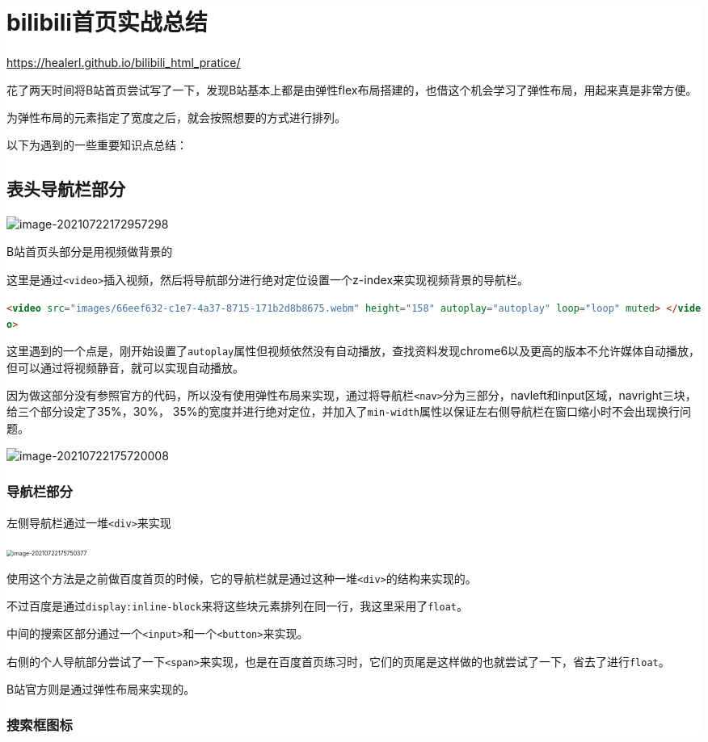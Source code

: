 # bilibili首页实战总结

https://healerl.github.io/bilibili_html_pratice/

花了两天时间将B站首页尝试写了一下，发现B站基本上都是由弹性flex布局搭建的，也借这个机会学习了弹性布局，用起来真是非常方便。

为弹性布局的元素指定了宽度之后，就会按照想要的方式进行排列。



以下为遇到的一些重要知识点总结：



## 表头导航栏部分

![image-20210722172957298](https://raw.githubusercontent.com/HealerL/Typora_img/main/images/image-20210722172957298.png)

B站首页头部分是用视频做背景的

这里是通过`<video>`插入视频，然后将导航部分进行绝对定位设置一个z-index来实现视频背景的导航栏。

```html
<video src="images/66eef632-c1e7-4a37-8715-171b2d8b8675.webm" height="158" autoplay="autoplay" loop="loop" muted> </video>
```

这里遇到的一个点是，刚开始设置了`autoplay`属性但视频依然没有自动播放，查找资料发现chrome6以及更高的版本不允许媒体自动播放，但可以通过将视频静音，就可以实现自动播放。

[Video在网页和移动端无法自动播放问题]: https://blog.csdn.net/zhouzuoluo/article/details/89336349



因为做这部分没有参照官方的代码，所以没有使用弹性布局来实现，通过将导航栏`<nav>`分为三部分，navleft和input区域，navright三块，给三个部分设定了35%，30%， 35%的宽度并进行绝对定位，并加入了`min-width`属性以保证左右侧导航栏在窗口缩小时不会出现换行问题。

![image-20210722175720008](https://raw.githubusercontent.com/HealerL/Typora_img/main/images/image-20210722175720008.png)





### 导航栏部分

左侧导航栏通过一堆`<div>`来实现

<img src="https://raw.githubusercontent.com/HealerL/Typora_img/main/images/image-20210722175750377.png" alt="image-20210722175750377" style="zoom:50%;" />

使用这个方法是之前做百度首页的时候，它的导航栏就是通过这种一堆`<div>`的结构来实现的。

不过百度是通过`display:inline-block`来将这些块元素排列在同一行，我这里采用了`float`。

中间的搜索区部分通过一个`<input>`和一个`<button>`来实现。

右侧的个人导航部分尝试了一下`<span>`来实现，也是在百度首页练习时，它们的页尾是这样做的也就尝试了一下，省去了进行`float`。



B站官方则是通过弹性布局来实现的。

### 搜索框图标


[Flex布局教程]: https://www.ruanyifeng.com/blog/2015/07/flex-grammar.html